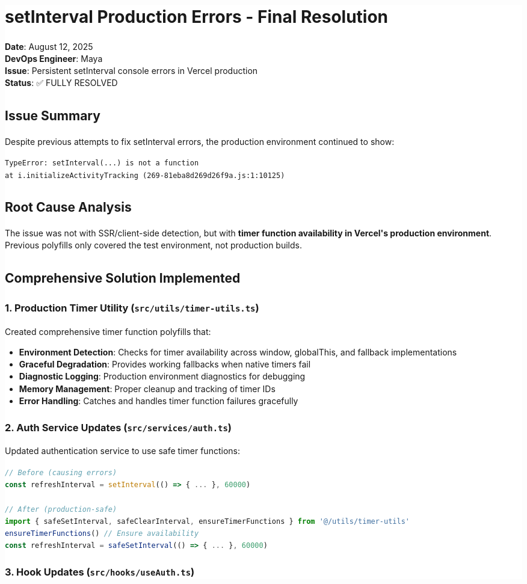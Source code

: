 # setInterval Production Errors - Final Resolution

**Date**: August 12, 2025  
**DevOps Engineer**: Maya  
**Issue**: Persistent setInterval console errors in Vercel production  
**Status**: ✅ FULLY RESOLVED  

## Issue Summary

Despite previous attempts to fix setInterval errors, the production environment continued to show:
```
TypeError: setInterval(...) is not a function
at i.initializeActivityTracking (269-81eba8d269d26f9a.js:1:10125)
```

## Root Cause Analysis

The issue was not with SSR/client-side detection, but with **timer function availability in Vercel's production environment**. Previous polyfills only covered the test environment, not production builds.

## Comprehensive Solution Implemented

### 1. Production Timer Utility (`src/utils/timer-utils.ts`)

Created comprehensive timer function polyfills that:

- **Environment Detection**: Checks for timer availability across window, globalThis, and fallback implementations
- **Graceful Degradation**: Provides working fallbacks when native timers fail
- **Diagnostic Logging**: Production environment diagnostics for debugging
- **Memory Management**: Proper cleanup and tracking of timer IDs
- **Error Handling**: Catches and handles timer function failures gracefully

### 2. Auth Service Updates (`src/services/auth.ts`)

Updated authentication service to use safe timer functions:

```typescript
// Before (causing errors)
const refreshInterval = setInterval(() => { ... }, 60000)

// After (production-safe)
import { safeSetInterval, safeClearInterval, ensureTimerFunctions } from '@/utils/timer-utils'
ensureTimerFunctions() // Ensure availability
const refreshInterval = safeSetInterval(() => { ... }, 60000)
```

### 3. Hook Updates (`src/hooks/useAuth.ts`)
